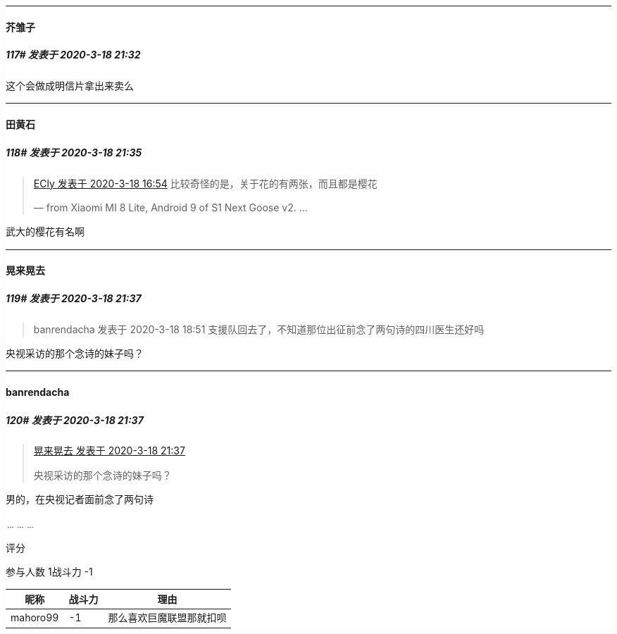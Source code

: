 
-----

####  芥雏子  
##### 117#       发表于 2020-3-18 21:32


这个会做成明信片拿出来卖么


-----

####  田黄石  
##### 118#       发表于 2020-3-18 21:35


<blockquote><a href="httphttps://bbs.saraba1st.com/2b/forum.php?mod=redirect&amp;goto=findpost&amp;pid=46787373&amp;ptid=1919545" target="_blank">ECly 发表于 2020-3-18 16:54</a>
比较奇怪的是，关于花的有两张，而且都是樱花

— from Xiaomi MI 8 Lite, Android 9 of S1 Next Goose v2. ...</blockquote>
武大的樱花有名啊


-----

####  晃来晃去  
##### 119#       发表于 2020-3-18 21:37


<blockquote>banrendacha 发表于 2020-3-18 18:51
支援队回去了，不知道那位出征前念了两句诗的四川医生还好吗</blockquote>
央视采访的那个念诗的妹子吗？


-----

####  banrendacha  
##### 120#       发表于 2020-3-18 21:37


<blockquote><a href="httphttps://bbs.saraba1st.com/2b/forum.php?mod=redirect&amp;goto=findpost&amp;pid=46791047&amp;ptid=1919545" target="_blank">晃来晃去 发表于 2020-3-18 21:37</a>

央视采访的那个念诗的妹子吗？</blockquote>
男的，在央视记者面前念了两句诗


﹍﹍﹍

评分


 参与人数 1战斗力 -1

|昵称|战斗力|理由|
|----|---|---|
| mahoro99|-1|那么喜欢巨魔联盟那就扣呗|
